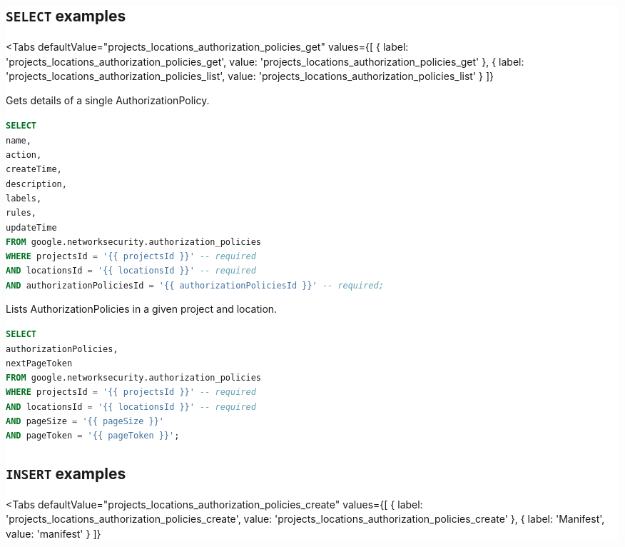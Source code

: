 ## `SELECT` examples

<Tabs
    defaultValue="projects_locations_authorization_policies_get"
    values={[
        { label: 'projects_locations_authorization_policies_get', value: 'projects_locations_authorization_policies_get' },
        { label: 'projects_locations_authorization_policies_list', value: 'projects_locations_authorization_policies_list' }
    ]}
>
<TabItem value="projects_locations_authorization_policies_get">

Gets details of a single AuthorizationPolicy.

```sql
SELECT
name,
action,
createTime,
description,
labels,
rules,
updateTime
FROM google.networksecurity.authorization_policies
WHERE projectsId = '{{ projectsId }}' -- required
AND locationsId = '{{ locationsId }}' -- required
AND authorizationPoliciesId = '{{ authorizationPoliciesId }}' -- required;
```
</TabItem>
<TabItem value="projects_locations_authorization_policies_list">

Lists AuthorizationPolicies in a given project and location.

```sql
SELECT
authorizationPolicies,
nextPageToken
FROM google.networksecurity.authorization_policies
WHERE projectsId = '{{ projectsId }}' -- required
AND locationsId = '{{ locationsId }}' -- required
AND pageSize = '{{ pageSize }}'
AND pageToken = '{{ pageToken }}';
```
</TabItem>
</Tabs>


## `INSERT` examples

<Tabs
    defaultValue="projects_locations_authorization_policies_create"
    values={[
        { label: 'projects_locations_authorization_policies_create', value: 'projects_locations_authorization_policies_create' },
        { label: 'Manifest', value: 'manifest' }
    ]}
>
<TabItem value="projects_locations_authorization_policies_create">

